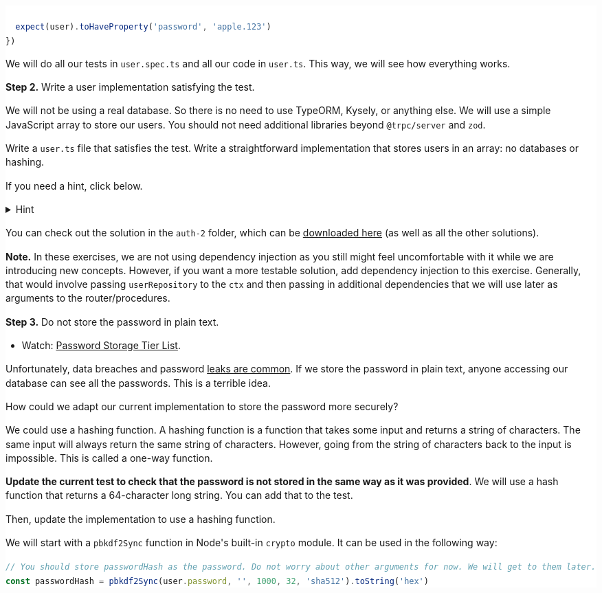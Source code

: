 ```ts

  expect(user).toHaveProperty('password', 'apple.123')
})
```

We will do all our tests in `user.spec.ts` and all our code in `user.ts`. This way, we will see how everything works.

**Step 2.** Write a user implementation satisfying the test.

We will not be using a real database. So there is no need to use TypeORM, Kysely, or anything else. We will use a simple JavaScript array to store our users. You should not need additional libraries beyond `@trpc/server` and `zod`.

Write a `user.ts` file that satisfies the test. Write a straightforward implementation that stores users in an array: no databases or hashing.

If you need a hint, click below.

<details><summary>Hint</summary></details>

You can check out the solution in the `auth-2` folder, which can be [downloaded here](https://drive.google.com/file/d/1y--4OVvBO9qxQH_I95mFf4aKFJzEb9tW/view?usp=sharing) (as well as all the other solutions).

**Note.** In these exercises, we are not using dependency injection as you still might feel uncomfortable with it while we are introducing new concepts. However, if you want a more testable solution, add dependency injection to this exercise. Generally, that would involve passing `userRepository` to the `ctx` and then passing in additional dependencies that we will use later as arguments to the router/procedures.

**Step 3.** Do not store the password in plain text.

- Watch: [Password Storage Tier List](https://www.youtube.com/watch?v=qgpsIBLvrGY).

Unfortunately, data breaches and password [leaks are common](https://www.upguard.com/blog/biggest-data-breaches). If we store the password in plain text, anyone accessing our database can see all the passwords. This is a terrible idea.

How could we adapt our current implementation to store the password more securely?

We could use a hashing function. A hashing function is a function that takes some input and returns a string of characters. The same input will always return the same string of characters. However, going from the string of characters back to the input is impossible. This is called a one-way function.

**Update the current test to check that the password is not stored in the same way as it was provided**. We will use a hash function that returns a 64-character long string. You can add that to the test.

Then, update the implementation to use a hashing function.

We will start with a `pbkdf2Sync` function in Node's built-in `crypto` module. It can be used in the following way:

```ts
// You should store passwordHash as the password. Do not worry about other arguments for now. We will get to them later.
const passwordHash = pbkdf2Sync(user.password, '', 1000, 32, 'sha512').toString('hex')
```
